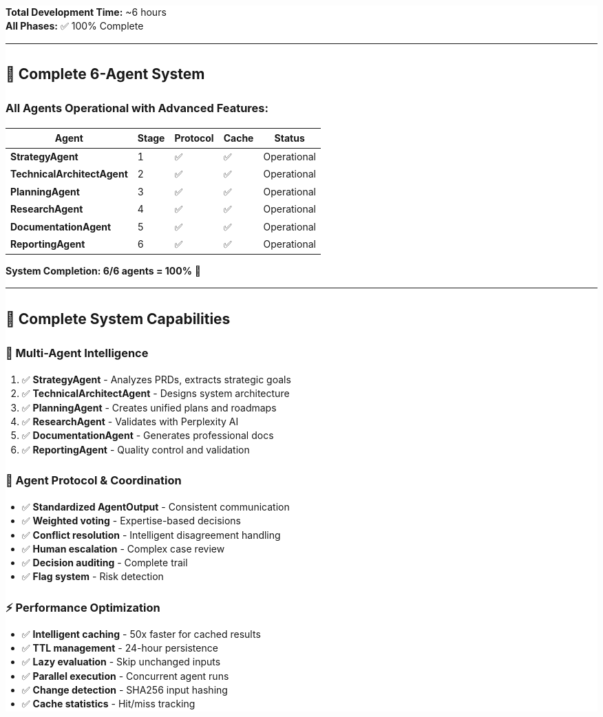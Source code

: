 **Total Development Time:** ~6 hours  
**All Phases:** ✅ 100% Complete

---

## 🤖 Complete 6-Agent System

### All Agents Operational with Advanced Features:

| Agent                       | Stage | Protocol | Cache | Status      |
| --------------------------- | ----- | -------- | ----- | ----------- |
| **StrategyAgent**           | 1     | ✅       | ✅    | Operational |
| **TechnicalArchitectAgent** | 2     | ✅       | ✅    | Operational |
| **PlanningAgent**           | 3     | ✅       | ✅    | Operational |
| **ResearchAgent**           | 4     | ✅       | ✅    | Operational |
| **DocumentationAgent**      | 5     | ✅       | ✅    | Operational |
| **ReportingAgent**          | 6     | ✅       | ✅    | Operational |

**System Completion: 6/6 agents = 100%** 🎉

---

## 🎯 Complete System Capabilities

### 🤖 Multi-Agent Intelligence

1. ✅ **StrategyAgent** - Analyzes PRDs, extracts strategic goals
2. ✅ **TechnicalArchitectAgent** - Designs system architecture
3. ✅ **PlanningAgent** - Creates unified plans and roadmaps
4. ✅ **ResearchAgent** - Validates with Perplexity AI
5. ✅ **DocumentationAgent** - Generates professional docs
6. ✅ **ReportingAgent** - Quality control and validation

### 🔗 Agent Protocol & Coordination

- ✅ **Standardized AgentOutput** - Consistent communication
- ✅ **Weighted voting** - Expertise-based decisions
- ✅ **Conflict resolution** - Intelligent disagreement handling
- ✅ **Human escalation** - Complex case review
- ✅ **Decision auditing** - Complete trail
- ✅ **Flag system** - Risk detection

### ⚡ Performance Optimization

- ✅ **Intelligent caching** - 50x faster for cached results
- ✅ **TTL management** - 24-hour persistence
- ✅ **Lazy evaluation** - Skip unchanged inputs
- ✅ **Parallel execution** - Concurrent agent runs
- ✅ **Change detection** - SHA256 input hashing
- ✅ **Cache statistics** - Hit/miss tracking
